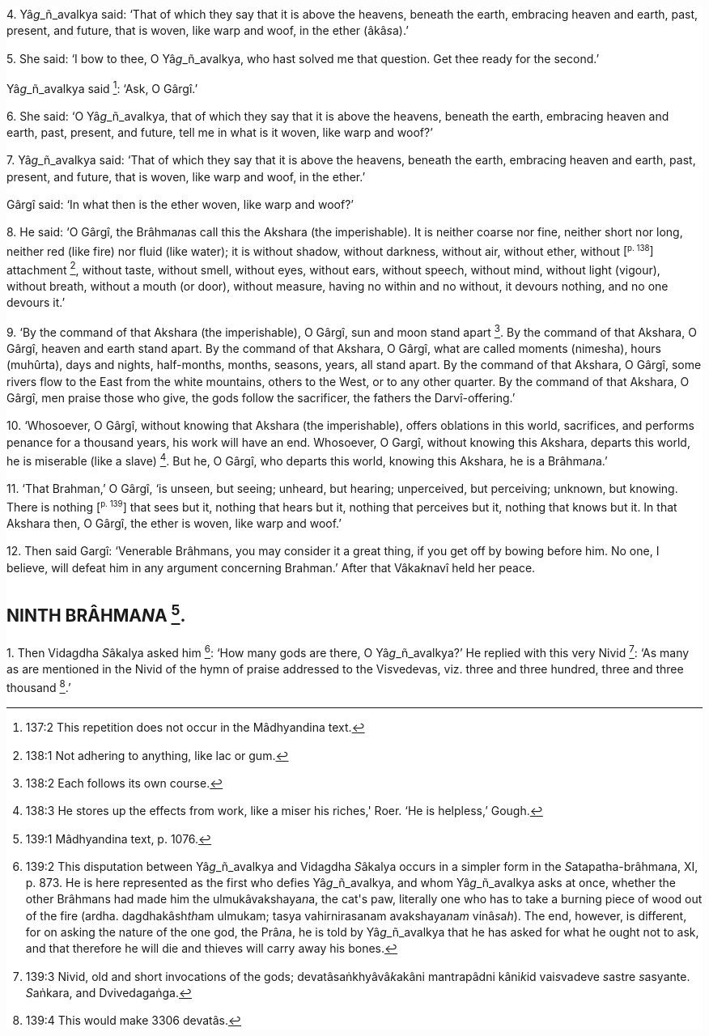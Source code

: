 4\. Yâ<i>g</i>_ñ_avalkya said: ‘That of which they say that it is above the heavens, beneath the earth, embracing heaven and earth, past, present, and future, that is woven, like warp and woof, in the ether (âkâ<i>s</i>a).’

5\. She said: ‘I bow to thee, O Yâ<i>g</i>_ñ_avalkya, who hast solved me that question. Get thee ready for the second.’

Yâ<i>g</i>_ñ_avalkya said [^417]: ‘Ask, O Gârgî.’

6\. She said: ‘O Yâ<i>g</i>_ñ_avalkya, that of which they say that it is above the heavens, beneath the earth, embracing heaven and earth, past, present, and future, tell me in what is it woven, like warp and woof?’

7\. Yâ<i>g</i>_ñ_avalkya said: ‘That of which they say that it is above the heavens, beneath the earth, embracing heaven and earth, past, present, and future, that is woven, like warp and woof, in the ether.’

Gârgî said: ‘In what then is the ether woven, like warp and woof?’

8\. He said: ‘O Gârgî, the Brâhma<i>n</i>as call this the Akshara (the imperishable). It is neither coarse nor fine, neither short nor long, neither red (like fire) nor fluid (like water); it is without shadow, without darkness, without air, without ether, without <span id="p138">[<sup><small>p. 138</small></sup>]</span> attachment [^418], without taste, without smell, without eyes, without ears, without speech, without mind, without light (vigour), without breath, without a mouth (or door), without measure, having no within and no without, it devours nothing, and no one devours it.’

9\. ‘By the command of that Akshara (the imperishable), O Gârgî, sun and moon stand apart [^419]. By the command of that Akshara, O Gârgî, heaven and earth stand apart. By the command of that Akshara, O Gârgî, what are called moments (nimesha), hours (muhûrta), days and nights, half-months, months, seasons, years, all stand apart. By the command of that Akshara, O Gârgî, some rivers flow to the East from the white mountains, others to the West, or to any other quarter. By the command of that Akshara, O Gârgî, men praise those who give, the gods follow the sacrificer, the fathers the Darvî-offering.’

10\. ‘Whosoever, O Gârgî, without knowing that Akshara (the imperishable), offers oblations in this world, sacrifices, and performs penance for a thousand years, his work will have an end. Whosoever, O Gargî, without knowing this Akshara, departs this world, he is miserable (like a slave) [^420]. But he, O Gârgî, who departs this world, knowing this Akshara, he is a Brâhma<i>n</i>a.’

11\. ‘That Brahman,’ O Gârgî, ‘is unseen, but seeing; unheard, but hearing; unperceived, but perceiving; unknown, but knowing. There is nothing <span id="p139">[<sup><small>p. 139</small></sup>]</span> that sees but it, nothing that hears but it, nothing that perceives but it, nothing that knows but it. In that Akshara then, O Gârgî, the ether is woven, like warp and woof.’

12\. Then said Gargî: ‘Venerable Brâhmans, you may consider it a great thing, if you get off by bowing before him. No one, I believe, will defeat him in any argument concerning Brahman.’ After that Vâka<i>k</i>navî held her peace.


## NINTH BRÂHMA<i>N</i>A [^421].

1\. Then Vidagdha <i>S</i>âkalya asked him [^422]: ‘How many gods are there, O Yâ<i>g</i>_ñ_avalkya?’ He replied with this very Nivid [^423]: ‘As many as are mentioned in the Nivid of the hymn of praise addressed to the Vi<i>s</i>vedevas, viz. three and three hundred, three and three thousand [^424].’


[^384]: 121:1 Mâdhyandina text, p. 1067.
[^385]: 121:2 Pala<i>k</i>aturbhâga<i>h</i> pâda<i>h</i> suvar<i>n</i>asya. Comm.
[^386]: 121:3 One expects iti after uda<i>g</i>a, but Sâma<i>s</i>ravas is applied to Yâ<i>g</i>_ñ_avalkya, and not to the pupil. Yâ<i>g</i>_ñ_avalkya, as the commentator observes, was properly a teacher of the Ya<i>g</i>ur-veda, but as the pupil calls him Sâmasravas, he shows that Yâ<i>g</i>_ñ_avalkya knew all the four Vedas, because the Sâmans are taken from the <i>Ri</i>g-veda, and the Atharva-veda is contained in the other three Vedas. Regnaud, however, refers it to the pupil, and translates, ‘Ô toi qui apprends le Sâma-veda.’
[^387]: 122:1 One expects âdityena <i>k</i>akshushâ, instead of <i>k</i>akshushâdityena, but see § 6.
[^388]: 123:1 The Puronuvâkyâs are hymns employed before the actual sacrifice, the Yâ<i>g</i>yâs accompany the sacrifice, the <i>S</i>asyâs are used for the <i>S</i>astra. All three are called Stotriyâs.
[^389]: 123:2 These oblations are explained as consisting of wood and oil, of flesh, and of milk and Soma. The first, when thrown on the p. 124 fire, flame up. The second, when thrown on the fire, make a loud hissing noise. The third, consisting of milk, Soma, &c., sink down into the earth.
[^390]: 124:1 On account of the cries of those who wish to be delivered out of it. Comm.
[^391]: 125:1 Mâdhyandina text, p. 1069.
[^392]: 125:2 A descendant of <i>Ri</i>tabhâga of the family of <i>G</i>aratkâru.
[^393]: 125:3 Graha is probably meant originally in its usual sacrificial sense, as a vessel for offering oblations. But its secondary meaning, in which it is here taken, is a taker, a grasper, i.e. an organ of sense, while atigraha is intended for that which is grasped, i.e. an object of sense.
[^394]: 125:4 Here the â is long, <i>kh</i>ândasatvât.
[^395]: 126:1 The commentator explains purusha here by asamyagdar<i>s</i>in, one who does not know the whole truth. See also Deussen, Vedânta, p. 405, and p. 399, note.
[^396]: 127:1 What is intended is that the sa<i>m</i>sâra continues by means of karman, while karman by itself never leads to moksha.
[^397]: 127:2 Mâdhyandina text, p. 1070.
[^398]: 127:3 The commentator explains <i>k</i>arakâ<i>h</i> as adhyayanârtha<i>m</i> vrata<i>k</i>ara<i>n</i>â<i>k</i> <i>k</i>arakâ<i>h</i>, adhvaryavo vâ. See Professor R. G. Bhandarkar, in Indian Antiquary, 1883, p. 145.
[^399]: 127:4 An old royal race, supposed to have vanished from the earth.
[^400]: 128:1 The commentator explains that this small space or hole is between the two halves of the mundane egg.
[^401]: 128:2 Mâdhyandina text, p. 1071. It follows after what is here the fifth Brâhma<i>n</i>a, treating of Kaho<i>d</i>a Kaushîtakeya.
[^402]: 128:3 Deussen, Vedanta, p. 163, translates, ‘das immanente, nicht transcendente Brahman,’ which is right, but too modern.
[^403]: 129:1 Mâdhyandina text, p. 1071, standing before the fourth Brâhma<i>n</i>a.
[^404]: 129:2 See B<i>ri</i>h. Âr. Up. IV, 4, 22.
[^405]: 129:3 Life in the world of the Fathers, or in the world of the Gods.
[^406]: 130:1 Knowledge of the Self, which enables us to dispense with all other knowledge.
[^407]: 130:2 Mr. Gough proposes as an alternative rendering: ‘Let a Brâhma<i>n</i>a renounce learning and become as a child; and after renouncing learning and a childlike mind, let him become a quietist; and when he has made an end of quietism and non-quietism, he shall become a Brâhma<i>n</i>a, a Brâhma<i>n</i>a indeed.’ Deussen takes a similar view, but I doubt whether ‘the knowledge of babes’ is not a Christian rather than an Indian idea, in spite of <i>S</i>aṅkara's remarks on Ved. Sûtra, III, 4, 50, which are strangely at variance with his commentary here. Possibly the text may be corrupt, for tish<i>th</i>âset too is a very peculiar form. We might conjecture balyena, as we have abalyam, in IV, 4, 1. In Kaush. Up. III, 3, âbâlyam stands for âbălyam, possibly for ăbălyam. The construction of kena syâd yena syât tened<i>ri</i><i>s</i>a eva, however, is well known.
[^408]: 130:3 Mâdhyandina text, p. 1072.
[^409]: 131:1 According to the commentator questions about Brahman are to be answered from the Scriptures only, and not to be settled by argument.
[^410]: 132:1 Mâdhyandina text, p. 1072.
[^411]: 132:2 Afterwards addressed as Gautama; see before, p. 1, note.
[^412]: 133:1 I translate antara by ‘within,’ according to the commentator, who explains it by abhyantara, but I must confess that I should prefer to translate it by ‘different from,’ as Deussen does, l. c. p. 160, particularly as it governs an ablative.
[^413]: 136:1 Self, i.e. the individual Self, according to the Mâdhyandina school; see Deussen, p. 161.
[^414]: 136:2 Mâdhyandina text, p. 1075.
[^415]: 136:3 Gârgî, not the wife of Yâ<i>g</i>_ñ_avalkya.
[^416]: 137:1 Deussen, p. 143, translates, ‘between heaven and earth,’ but that would be the antariksha.
[^417]: 137:2 This repetition does not occur in the Mâdhyandina text.
[^418]: 138:1 Not adhering to anything, like lac or gum.
[^419]: 138:2 Each follows its own course.
[^420]: 138:3 He stores up the effects from work, like a miser his riches,' Roer. ‘He is helpless,’ Gough.
[^421]: 139:1 Mâdhyandina text, p. 1076.
[^422]: 139:2 This disputation between Yâ<i>g</i>_ñ_avalkya and Vidagdha <i>S</i>âkalya occurs in a simpler form in the <i>S</i>atapatha-brâhma<i>n</i>a, XI, p. 873. He is here represented as the first who defies Yâ<i>g</i>_ñ_avalkya, and whom Yâ<i>g</i>_ñ_avalkya asks at once, whether the other Brâhmans had made him the ulmukâvakshaya<i>n</i>a, the cat's paw, literally one who has to take a burning piece of wood out of the fire (ardha. dagdhakâsh<i>th</i>am ulmukam; tasya vahirnirasanam avakshaya<i>n</i>a<i>m</i> vinâ<i>s</i>a<i>h</i>). The end, however, is different, for on asking the nature of the one god, the Prâ<i>n</i>a, he is told by Yâ<i>g</i>_ñ_avalkya that he has asked for what he ought not to ask, and that therefore he will die and thieves will carry away his bones.
[^423]: 139:3 Nivid, old and short invocations of the gods; devatâsaṅkhyâvâ<i>k</i>akâni mantrapâdni kâni<i>k</i>id vai<i>s</i>vadeve <i>s</i>astre <i>s</i>asyante. <i>S</i>aṅkara, and Dvivedagaṅga.
[^424]: 139:4 This would make 3306 devatâs.
[^425]: 140:1 ‘The glories of these are three and thirty.’ Gough, p. 172.
[^426]: 140:2 Trayastri<i>m</i><i>s</i>au, i.e. trayastri<i>m</i><i>s</i>ata<i>h</i> pûra<i>n</i>au.
[^427]: 140:3 The etymological explanation of Vasu is not quite clear, and p. 141 the commentator hardly explains our text. Perhaps vasu is meant for the world or the dwellers therein. The more usual explanation occurs in the <i>S</i>atap. Brâh. p. 1077, ete hîda<i>m</i> sarva<i>m</i> vâsayante tadyad ida<i>m</i> sarva<i>m</i> vâsayante tasmâd vasava iti; or on p. 874, where we read te yad ida<i>m</i> sarvam &c.
[^428]: 141:1 Âtman is here explained as manas, the common sensory.
[^429]: 141:2 The life of men, and the fruits of their work.
[^430]: 141:3 They are the thirty-three gods.
[^431]: 142:1 I prefer to attribute this to <i>S</i>âkalya, who is still the questioner, and not Yâ<i>g</i>_ñ_avalkya; but I am not quite satisfied that I am right in this, or in the subsequent distribution of the parts, assigned to each speaker. If <i>S</i>âkalya is the questioner, then the sentence, veda vâ aha<i>m</i> tam purusha<i>m</i> sarvasyâtmana<i>h</i> parâya<i>n</i>a<i>m</i> yam âttha, must belong to Yâ<i>g</i>_ñ_avalkya, because he refers to the words of another speaker. Lastly, the sentence vadaiva has to be taken as addressed to <i>S</i>âkalya. The commentator remarks that, he being the questioner, one expects pri<i>k</i><i>kh</i>a instead of vada. But Yâ<i>g</i>_ñ_avalkya may also be supposed to turn round on <i>S</i>âkalya and ask him a question in turn, more difficult than the question addressed by <i>S</i>âkalya to Yâ<i>g</i>_ñ_avalkya, and in that case the last sentence must be taken as an answer, though an imperfect one, of <i>S</i>âkalya's. The commentator seems to think that after Yâ<i>g</i>_ñ_avalkya told <i>S</i>âkalya to ask this question, <i>S</i>âkalya was frightened and asked it, and that then Yâ<i>g</i>_ñ_avalkya answered in turn.
[^432]: 142:2 The Mâdhyandina text varies considerably. It has the first time, <i>k</i>ashur loka<i>h</i> for agnir loka<i>h</i>. I keep to the same construction throughout, taking mano <i>g</i>yoti<i>h</i>, not as a compound, but like agnir loko yasya, as a sentence, i.e. mano <i>g</i>yotir yasya.
[^433]: 143:1 Ask me. Comm.
[^434]: 143:2 That from which he is produced, that is his devatâ. Comm.
[^435]: 143:3 According to the commentator, the essence of food, which produces blood, from which the germ receives life and becomes an embryo and a living being.
[^436]: 143:4 Because they excite the fire of love. Comm.
[^437]: 143:5 The commentator explains satya, the true, by the eye, because the sun owes its origin to the eye.
[^438]: 144:1 Read <i>s</i>rautra instead of <i>s</i>rotra; see B<i>ri</i>h. Âr. Up. II, 5, 6.
[^439]: 144:2 Shadow, <i>kh</i>âyâ, is explained here by a<i>g</i>_ñ_âna, ignorance, not by <i>g</i>_ñ_âna, knowledge.
[^440]: 145:1 Aṅgârâvakshaya<i>n</i>a is explained as a vessel in which coals are extinguished, and Ânandagiri adds that Yâ<i>g</i>_ñ_avalkya, in saying that <i>S</i>âkalya was made an aṅgârâvakshaya<i>n</i>a by his fellow Brâhmans, meant that he was given up by them as a victim, in fact that he was being burnt or consumed by Yâ<i>g</i>_ñ_avalkya. I should prefer to take aṅgârâvakshaya<i>n</i>a in the sense of ulmukâvakshaya<i>n</i>a, an instrument with which one takes burning coals from the fire to extinguish them, a pair of tongs. Read sanda<i>m</i>sa instead of sandesa. Kshi with ava means to remove, to take away. We should call an aṅgârâvakshaya<i>n</i>a a cat's paw. The Brâhma<i>n</i>as used <i>S</i>âkalya as a cat's paw.
[^441]: 145:2 It seems better to take kim as the interrogative pronoun than as an interrogative particle.
[^442]: 146:1 Heart stands here for buddhi and manas together. Comm.
[^443]: 146:2 In the text, published by Dr. Roer in the Bibliotheca Indica, a sentence is left out, viz. h<i>ri</i>daya ity uvâ<i>k</i>a, h<i>ri</i>dayena hi rûpâ<i>n</i>i <i>g</i>ânâti, h<i>ri</i>daye hy eva rûpâ<i>n</i>i pratish<i>th</i>itâni bhavantîty.
[^444]: 147:1 Dîkshâ is the initiatory rite for the Soma sacrifice. Having sacrificed with Soma which has to be bought, the sacrificer becomes endowed with wisdom, and wanders to the North, which is the quarter of Soma.
[^445]: 148:1 A term of reproach, it may be a ghost or preta, because ahani lîyate, it disappears by day.
[^446]: 148:2 Because the prâ<i>n</i>a would run away, if it were not held back by the apâna.
[^447]: 148:3 Because the apâna would run down, and the prâ<i>n</i>a up, if they were not held back by the vyâna.
[^448]: 148:4 Because all three, the prâ<i>n</i>a, apâna, and vyâna, would run away in all directions, if they were not fastened to the udâna.
[^449]: 148:5 The Samâna can hardly be meant here for one of the five prâ<i>n</i>as, generally mentioned before the udâna, but, as explained by Dvivedagaṅga, stands for the Sûtrâtman. This Sûtrâtman abides in the Antaryâmin, and this in the Brahman (Kû<i>t</i>astha), which is p. 149 therefore described next. Could Samâna be here the same as in IV, 3, 7?
[^450]: 149:1 See before, II, 3, 6; also IV, 2, 4; IV, 4, 22; IV, 5, 115.
[^451]: 149:2 Dividing them according to the different abodes, worlds, and persons, and uniting them at last in the heart.
[^452]: 150:1 In the Mâdhyandina-<i>s</i>âkhâ, p. 1080, tasmât tadâtunnât, instead of tasmât tadât<i>ri</i><i>n</i><i>n</i>ât.
[^453]: 150:2 <i>S</i>aṅkara seems to have read snâvavat, instead of snâva, tat sthiram, as we read in both <i>S</i>âkhâs.
[^454]: 150:3 Here the Mâdhyandinas (p. 1080) add, <i>g</i>âta eva na <i>g</i>âyate, ko nv ena<i>m</i> <i>g</i>anayet puna<i>h</i>, which the Kâ<i>n</i>vas place later.
[^455]: 150:4 Instead of a_ñ_<i>g</i>asâ, the Mâdhyandinas have anyata<i>h</i>.
[^456]: 150:5 The Mâdhyandinas have dhânâruha u vai, which is better than iva vai, the iva being, according to <i>S</i>aṅkara's own confession, useless. The thread of the argument does not seem to have been clearly perceived by the commentators. What the poet wants to say is, that a man, struck down by death, does not come to life again from seed, because human seed comes from the living only, while trees, springing from grain, are seen to come to life after the tree (which yielded the grain or the seed) is dead. Pretya-sambhava like pretya-bhâva, means life after death, and pretyasambhava, as an adjective, means coming to life after death.
[^457]: 150:6 This line too is taken in a different sense by the commentator. According to him, it would mean: ‘If you say, He has been born p. 151 (and there is an end of all questioning), I say, No; he is born again, and the question is, How?’ This is much too artificial. The order of the verses in the Mâdhyandina-<i>s</i>âkhâ is better on the whole, leading up more naturally to the question, ‘From what root then does a mortal grow up, after he has been felled by death?’ When the Brâhmans cannot answer, Yâ<i>g</i>_ñ_avalkya answers, or the <i>S</i>ruti declares, that the root from whence a mortal springs again, after death, is Brahman.
[^458]: 151:1 <i>S</i>aṅkara explains râtir dâtu<i>h</i> as râter dâtu<i>h</i>, a reading adopted by the Mâdhyandinas. He then arrives at the statement that Brahman is the principle or the last source, also the root of a new life, both for those who practise works and for those who, having relinquished works, stand firm in knowledge. Regnaud (II, p. 138) translates: 'C'est Brahma (qui est) l'intelligence, le bonheur, la richesse, le but suprême de celui qui offre (des sacrifices), et de celui qui réside (en lui), de celui qui connaît.’